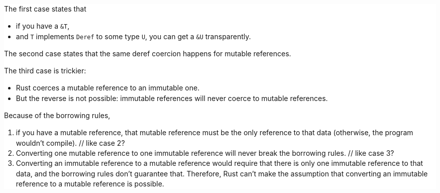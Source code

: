 The first case states that 

- if you have a `&T`,
- and `T` implements `Deref` to some type `U`, you can get a `&U` transparently. 

The second case states that the same deref coercion happens for mutable references.

The third case is trickier:

- Rust coerces a mutable reference to an immutable one. 
- But the reverse is not possible: immutable references will never coerce to mutable references. 

Because of the borrowing rules,

1. if you have a mutable reference, that mutable reference must be the only reference to that data (otherwise, the program wouldn’t compile). // like case 2?
2. Converting one mutable reference to one immutable reference will never break the borrowing rules. // like case 3?
3. Converting an immutable reference to a mutable reference would require that there is only one immutable reference to that data, and the borrowing rules don’t guarantee that. Therefore, Rust can’t make the assumption that converting an immutable reference to a mutable reference is possible.
